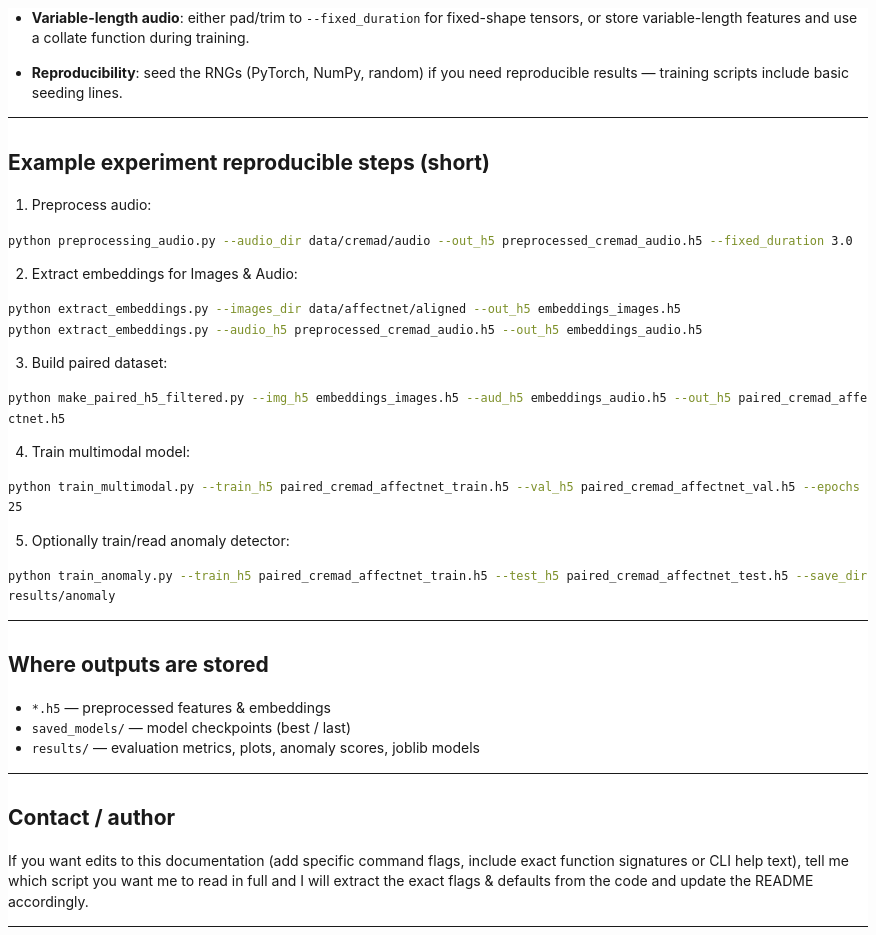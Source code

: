 - **Variable-length audio**: either pad/trim to `--fixed_duration` for fixed-shape tensors, or store variable-length features and use a collate function during training.

- **Reproducibility**: seed the RNGs (PyTorch, NumPy, random) if you need reproducible results — training scripts include basic seeding lines.

---

## Example experiment reproducible steps (short)

1. Preprocess audio:
```bash
python preprocessing_audio.py --audio_dir data/cremad/audio --out_h5 preprocessed_cremad_audio.h5 --fixed_duration 3.0
```

2. Extract embeddings for Images & Audio:
```bash
python extract_embeddings.py --images_dir data/affectnet/aligned --out_h5 embeddings_images.h5
python extract_embeddings.py --audio_h5 preprocessed_cremad_audio.h5 --out_h5 embeddings_audio.h5
```

3. Build paired dataset:
```bash
python make_paired_h5_filtered.py --img_h5 embeddings_images.h5 --aud_h5 embeddings_audio.h5 --out_h5 paired_cremad_affectnet.h5
```

4. Train multimodal model:
```bash
python train_multimodal.py --train_h5 paired_cremad_affectnet_train.h5 --val_h5 paired_cremad_affectnet_val.h5 --epochs 25
```

5. Optionally train/read anomaly detector:
```bash
python train_anomaly.py --train_h5 paired_cremad_affectnet_train.h5 --test_h5 paired_cremad_affectnet_test.h5 --save_dir results/anomaly
```

---

## Where outputs are stored

- `*.h5` — preprocessed features & embeddings
- `saved_models/` — model checkpoints (best / last)
- `results/` — evaluation metrics, plots, anomaly scores, joblib models

---

## Contact / author

If you want edits to this documentation (add specific command flags, include exact function signatures or CLI help text), tell me which script you want me to read in full and I will extract the exact flags & defaults from the code and update the README accordingly.

---